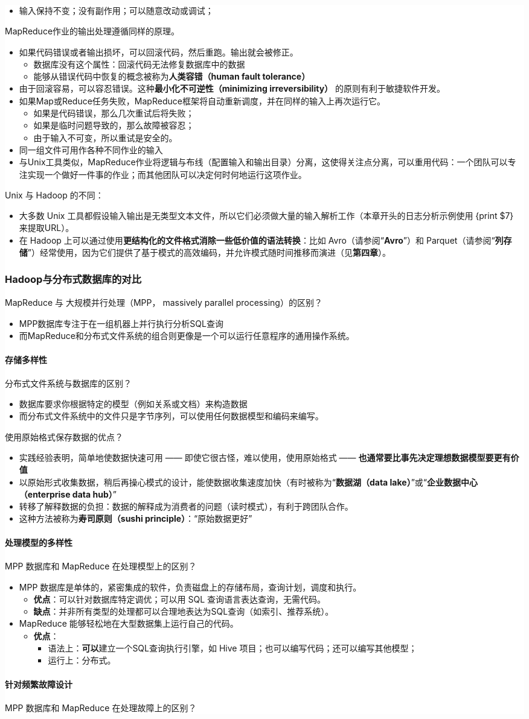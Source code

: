 - 输入保持不变；没有副作用；可以随意改动或调试；

MapReduce作业的输出处理遵循同样的原理。

- 如果代码错误或者输出损坏，可以回滚代码，然后重跑。输出就会被修正。
   - 数据库没有这个属性：回滚代码无法修复数据库中的数据
   - 能够从错误代码中恢复的概念被称为**人类容错（human fault tolerance）**
- 由于回滚容易，可以容忍错误。这种**最小化不可逆性（minimizing irreversibility）** 的原则有利于敏捷软件开发。
- 如果Map或Reduce任务失败，MapReduce框架将自动重新调度，并在同样的输入上再次运行它。
   - 如果是代码错误，那么几次重试后将失败；
   - 如果是临时问题导致的，那么故障被容忍；
   - 由于输入不可变，所以重试是安全的。
- 同一组文件可用作各种不同作业的输入
- 与Unix工具类似，MapReduce作业将逻辑与布线（配置输入和输出目录）分离，这使得关注点分离，可以重用代码：一个团队可以专注实现一个做好一件事的作业；而其他团队可以决定何时何地运行这项作业。


Unix 与 Hadoop 的不同：

- 大多数 Unix 工具都假设输入输出是无类型文本文件，所以它们必须做大量的输入解析工作（本章开头的日志分析示例使用 {print $7} 来提取URL）。
- 在 Hadoop 上可以通过使用**更结构化的文件格式消除一些低价值的语法转换**：比如 Avro（请参阅“**Avro**”）和 Parquet（请参阅“**列存储**”）经常使用，因为它们提供了基于模式的高效编码，并允许模式随时间推移而演进（见**第四章**）。

### Hadoop与分布式数据库的对比
MapReduce 与 大规模并行处理（MPP， massively parallel processing）的区别？

- MPP数据库专注于在一组机器上并行执行分析SQL查询
- 而MapReduce和分布式文件系统的组合则更像是一个可以运行任意程序的通用操作系统。

#### 存储多样性
分布式文件系统与数据库的区别？

- 数据库要求你根据特定的模型（例如关系或文档）来构造数据
- 而分布式文件系统中的文件只是字节序列，可以使用任何数据模型和编码来编写。

使用原始格式保存数据的优点？

- 实践经验表明，简单地使数据快速可用 —— 即使它很古怪，难以使用，使用原始格式 —— **也通常要比事先决定理想数据模型要更有价值**
- 以原始形式收集数据，稍后再操心模式的设计，能使数据收集速度加快（有时被称为“**数据湖（data lake）**”或“**企业数据中心（enterprise data hub）**”
- 转移了解释数据的负担：数据的解释成为消费者的问题（读时模式），有利于跨团队合作。
- 这种方法被称为**寿司原则（sushi principle）**：“原始数据更好”

#### 处理模型的多样性
MPP 数据库和 MapReduce 在处理模型上的区别？

- MPP 数据库是单体的，紧密集成的软件，负责磁盘上的存储布局，查询计划，调度和执行。
   - **优点**：可以针对数据库特定调优；可以用 SQL 查询语言表达查询，无需代码。
   - **缺点**：并非所有类型的处理都可以合理地表达为SQL查询（如索引、推荐系统）。
- MapReduce 能够轻松地在大型数据集上运行自己的代码。
   - **优点**：
      - 语法上：**可以**建立一个SQL查询执行引擎，如 Hive 项目；也可以编写代码；还可以编写其他模型；
      - 运行上：分布式。

#### 针对频繁故障设计
MPP 数据库和 MapReduce 在处理故障上的区别？
